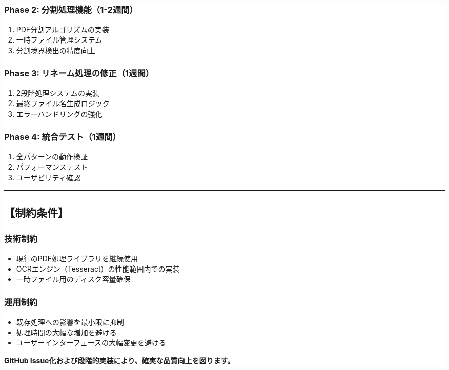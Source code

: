 ### Phase 2: 分割処理機能（1-2週間）
1. PDF分割アルゴリズムの実装
2. 一時ファイル管理システム
3. 分割境界検出の精度向上

### Phase 3: リネーム処理の修正（1週間）
1. 2段階処理システムの実装
2. 最終ファイル名生成ロジック
3. エラーハンドリングの強化

### Phase 4: 統合テスト（1週間）
1. 全パターンの動作検証
2. パフォーマンステスト
3. ユーザビリティ確認

---

## 【制約条件】

### 技術制約
- 現行のPDF処理ライブラリを継続使用
- OCRエンジン（Tesseract）の性能範囲内での実装
- 一時ファイル用のディスク容量確保

### 運用制約
- 既存処理への影響を最小限に抑制
- 処理時間の大幅な増加を避ける
- ユーザーインターフェースの大幅変更を避ける

**GitHub Issue化および段階的実装により、確実な品質向上を図ります。**